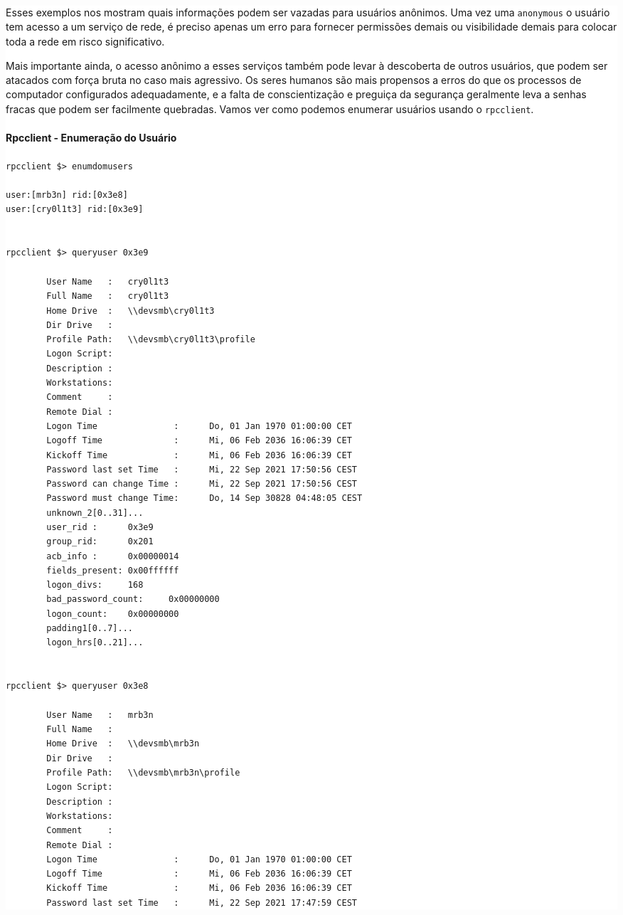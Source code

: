 Esses exemplos nos mostram quais informações podem ser vazadas para usuários anônimos. Uma vez uma `anonymous` o usuário tem acesso a um serviço de rede, é preciso apenas um erro para fornecer permissões demais ou visibilidade demais para colocar toda a rede em risco significativo.

Mais importante ainda, o acesso anônimo a esses serviços também pode levar à descoberta de outros usuários, que podem ser atacados com força bruta no caso mais agressivo. Os seres humanos são mais propensos a erros do que os processos de computador configurados adequadamente, e a falta de conscientização e preguiça da segurança geralmente leva a senhas fracas que podem ser facilmente quebradas. Vamos ver como podemos enumerar usuários usando o `rpcclient`.

#### Rpcclient - Enumeração do Usuário

```shell-session
rpcclient $> enumdomusers

user:[mrb3n] rid:[0x3e8]
user:[cry0l1t3] rid:[0x3e9]


rpcclient $> queryuser 0x3e9

        User Name   :   cry0l1t3
        Full Name   :   cry0l1t3
        Home Drive  :   \\devsmb\cry0l1t3
        Dir Drive   :
        Profile Path:   \\devsmb\cry0l1t3\profile
        Logon Script:
        Description :
        Workstations:
        Comment     :
        Remote Dial :
        Logon Time               :      Do, 01 Jan 1970 01:00:00 CET
        Logoff Time              :      Mi, 06 Feb 2036 16:06:39 CET
        Kickoff Time             :      Mi, 06 Feb 2036 16:06:39 CET
        Password last set Time   :      Mi, 22 Sep 2021 17:50:56 CEST
        Password can change Time :      Mi, 22 Sep 2021 17:50:56 CEST
        Password must change Time:      Do, 14 Sep 30828 04:48:05 CEST
        unknown_2[0..31]...
        user_rid :      0x3e9
        group_rid:      0x201
        acb_info :      0x00000014
        fields_present: 0x00ffffff
        logon_divs:     168
        bad_password_count:     0x00000000
        logon_count:    0x00000000
        padding1[0..7]...
        logon_hrs[0..21]...


rpcclient $> queryuser 0x3e8

        User Name   :   mrb3n
        Full Name   :
        Home Drive  :   \\devsmb\mrb3n
        Dir Drive   :
        Profile Path:   \\devsmb\mrb3n\profile
        Logon Script:
        Description :
        Workstations:
        Comment     :
        Remote Dial :
        Logon Time               :      Do, 01 Jan 1970 01:00:00 CET
        Logoff Time              :      Mi, 06 Feb 2036 16:06:39 CET
        Kickoff Time             :      Mi, 06 Feb 2036 16:06:39 CET
        Password last set Time   :      Mi, 22 Sep 2021 17:47:59 CEST
```